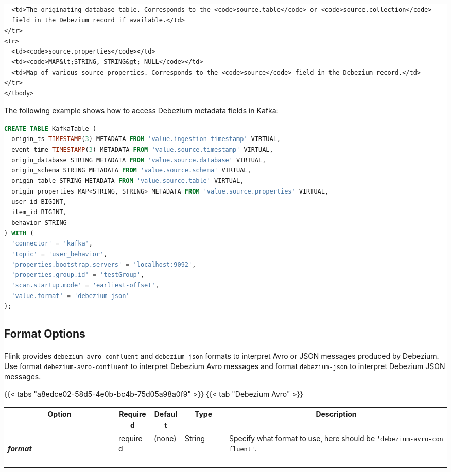       <td>The originating database table. Corresponds to the <code>source.table</code> or <code>source.collection</code>
      field in the Debezium record if available.</td>
    </tr>
    <tr>
      <td><code>source.properties</code></td>
      <td><code>MAP&lt;STRING, STRING&gt; NULL</code></td>
      <td>Map of various source properties. Corresponds to the <code>source</code> field in the Debezium record.</td>
    </tr>
    </tbody>
</table>

The following example shows how to access Debezium metadata fields in Kafka:

```sql
CREATE TABLE KafkaTable (
  origin_ts TIMESTAMP(3) METADATA FROM 'value.ingestion-timestamp' VIRTUAL,
  event_time TIMESTAMP(3) METADATA FROM 'value.source.timestamp' VIRTUAL,
  origin_database STRING METADATA FROM 'value.source.database' VIRTUAL,
  origin_schema STRING METADATA FROM 'value.source.schema' VIRTUAL,
  origin_table STRING METADATA FROM 'value.source.table' VIRTUAL,
  origin_properties MAP<STRING, STRING> METADATA FROM 'value.source.properties' VIRTUAL,
  user_id BIGINT,
  item_id BIGINT,
  behavior STRING
) WITH (
  'connector' = 'kafka',
  'topic' = 'user_behavior',
  'properties.bootstrap.servers' = 'localhost:9092',
  'properties.group.id' = 'testGroup',
  'scan.startup.mode' = 'earliest-offset',
  'value.format' = 'debezium-json'
);
```

Format Options
----------------

Flink provides `debezium-avro-confluent` and `debezium-json` formats to interpret Avro or JSON messages produced by Debezium.
Use format `debezium-avro-confluent` to interpret Debezium Avro messages and format `debezium-json` to interpret Debezium JSON messages.

{{< tabs "a8edce02-58d5-4e0b-bc4b-75d05a98a0f9" >}}
{{< tab "Debezium Avro" >}}

<table class="table table-bordered">
    <thead>
      <tr>
        <th class="text-left" style="width: 25%">Option</th>
        <th class="text-center" style="width: 8%">Required</th>
        <th class="text-center" style="width: 7%">Default</th>
        <th class="text-center" style="width: 10%">Type</th>
        <th class="text-center" style="width: 50%">Description</th>
      </tr>
    </thead>
    <tbody>
        <tr>
            <td><h5>format</h5></td>
            <td>required</td>
            <td style="word-wrap: break-word;">(none)</td>
            <td>String</td>
            <td>Specify what format to use, here should be <code>'debezium-avro-confluent'</code>.</td>
        </tr>
        <tr>